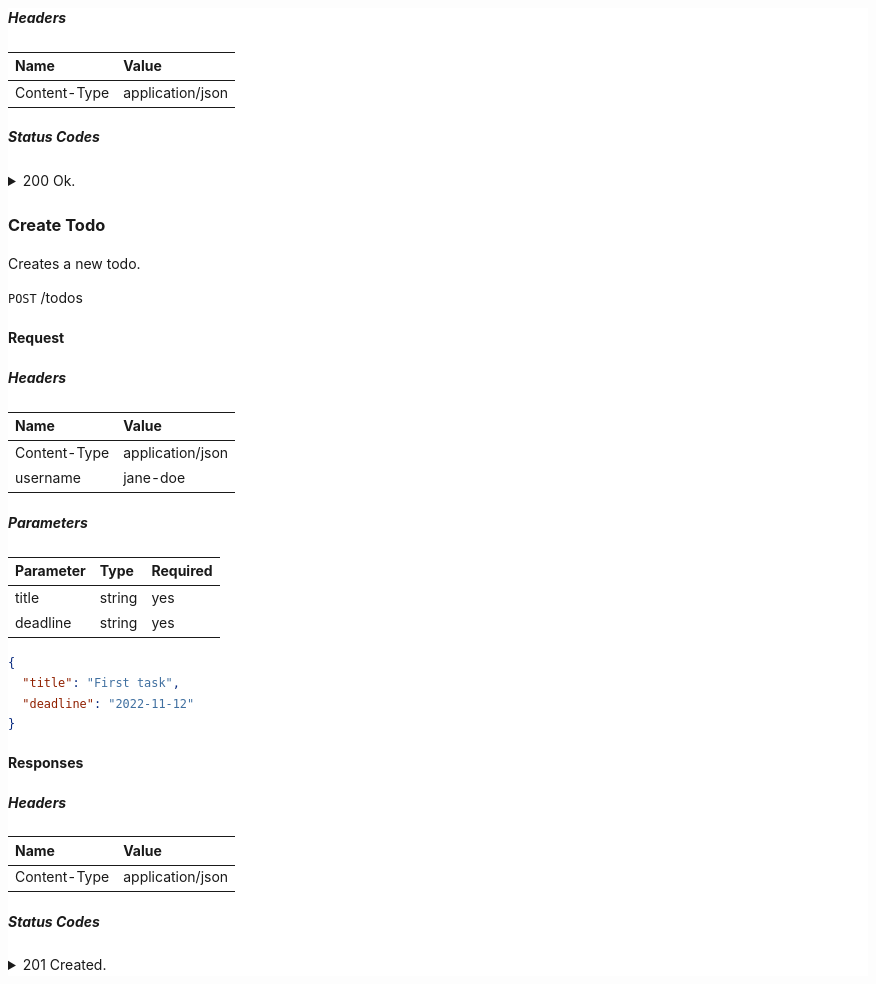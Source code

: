 ##### Headers

| Name         | Value            |
| :----------- | :--------------- |
| Content-Type | application/json |

##### Status Codes

<details><summary>
    200 Ok.
  </summary></details>

### Create Todo

Creates a new todo.

`POST` /todos

#### Request

##### Headers

| Name         | Value            |
| :----------- | :--------------- |
| Content-Type | application/json |
| username     | jane-doe         |

##### Parameters

| Parameter | Type   | Required |
| :-------- | :----- | :------- |
| title     | string | yes      |
| deadline  | string | yes      |

```json
{
  "title": "First task",
  "deadline": "2022-11-12"
}
```

#### Responses

##### Headers

| Name         | Value            |
| :----------- | :--------------- |
| Content-Type | application/json |

##### Status Codes

<details><summary>
    201 Created.
  </summary></details>
